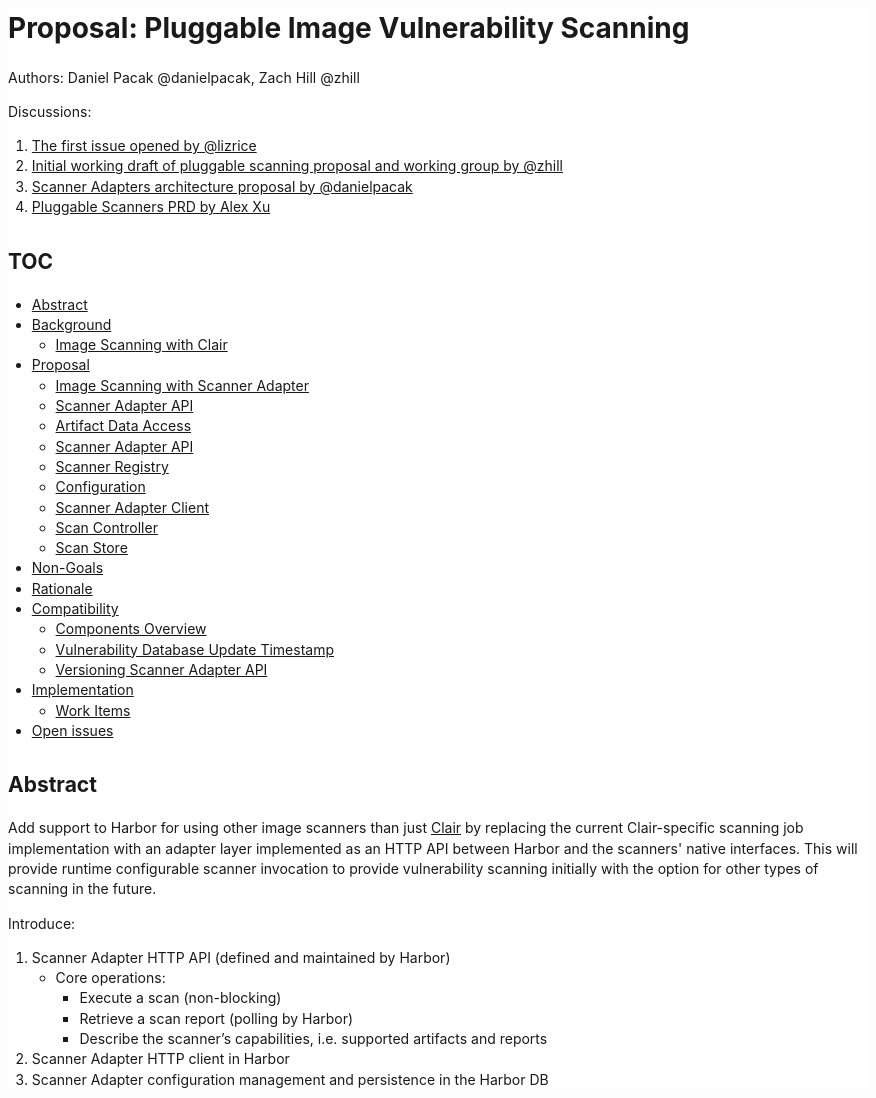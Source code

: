 # Proposal: Pluggable Image Vulnerability Scanning

Authors: Daniel Pacak @danielpacak, Zach Hill @zhill

Discussions:
1. [The first issue opened by @lizrice](https://github.com/goharbor/harbor/issues/6234)
2. [Initial working draft of pluggable scanning proposal and working group by @zhill](https://github.com/goharbor/community/pull/82)
3. [Scanner Adapters architecture proposal by @danielpacak](https://github.com/goharbor/community/pull/90)
4. [Pluggable Scanners PRD by Alex Xu](https://docs.google.com/document/d/1CGqhf1KNzajmg69h8K6OoFhx7mLXSbGjukZGCXM82vs/edit)

## TOC

- [Abstract](#abstract)
- [Background](#background)
  - [Image Scanning with Clair](#image-scanning-with-clair)
- [Proposal](#proposal)
  - [Image Scanning with Scanner Adapter](#image-scanning-with-scanner-adapter)
  - [Scanner Adapter API](#scanner-adapter-api)
  - [Artifact Data Access](#artifact-data-access)
  - [Scanner Adapter API](#scanner-adapter-api)
  - [Scanner Registry](#scanner-registry)
  - [Configuration](#configuration)
  - [Scanner Adapter Client](#scanner-adapter-client)
  - [Scan Controller](#scan-controller)
  - [Scan Store](#scan-store)
- [Non-Goals](#non-goals)
- [Rationale](#rationale)
- [Compatibility](#compatibility)
  - [Components Overview](#components-overview)
  - [Vulnerability Database Update Timestamp](#vulnerability-database-update-timestamp)
  - [Versioning Scanner Adapter API](#versioning-scanner-adapter-api)
- [Implementation](#implementation)
  - [Work Items](#work-items)
- [Open issues](#open-issues-if-applicable)

## Abstract

Add support to Harbor for using other image scanners than just [Clair][clair] by replacing the current Clair-specific
scanning job implementation with an adapter layer implemented as an HTTP API between Harbor and the scanners' native
interfaces. This will provide runtime configurable scanner invocation to provide vulnerability scanning initially with
the option for other types of scanning in the future.

Introduce:
1. Scanner Adapter HTTP API (defined and maintained by Harbor)
   - Core operations:
     - Execute a scan (non-blocking)
     - Retrieve a scan report (polling by Harbor)
     - Describe the scanner’s capabilities, i.e. supported artifacts and reports
2. Scanner Adapter HTTP client in Harbor
3. Scanner Adapter configuration management and persistence in the Harbor DB


[clair]: https://github.com/coreos/clair
[harbor-clair-deployment-img]: images/pluggable-image-vulnerability-scanning/harbor-clair-deployment.png "The deployment diagram for the current Harbor integration with Clair"
[harbor-clair-sequence-img]: images/pluggable-image-vulnerability-scanning/harbor-clair-sequence.png "The sequence diagram for the current Harbor integration with Clair"
[harbor-scanner-adapter-deployment-img]: images/pluggable-image-vulnerability-scanning/harbor-scanner-adapter-deployment.png "The deployment diagram for the proposed Harbor integration with Scanner Adapter"
[harbor-scanner-adapter-sequence-img]: images/pluggable-image-vulnerability-scanning/harbor-scanner-adapter-sequence.png "The sequence diagram for the proposed Harbor integration with Scanner Adapter"
[scanner-registration-list-img]: images/pluggable-image-vulnerability-scanning/web-console-scanner-registration-list.png "The list of currently configured Scanner Registrations"
[scanner-registration-form-img]: images/pluggable-image-vulnerability-scanning/web-console-scanner-registration-form.png "The web form for configuring new or editing an existing Scanner Registration"
[scanner-adapter-api-spec]: assets/pluggable-image-vulnerability-scanning/scanner-adapter-openapi-v1.0.yaml
[swagger-editor]: https://editor.swagger.io
[components-overview]: images/pluggable-image-vulnerability-scanning/harbor-scanner-components-overview.png
[vulnerability-database-update-timestamp]: images/pluggable-image-vulnerability-scanning/harbor-vulnerability-update-timestamp.png
